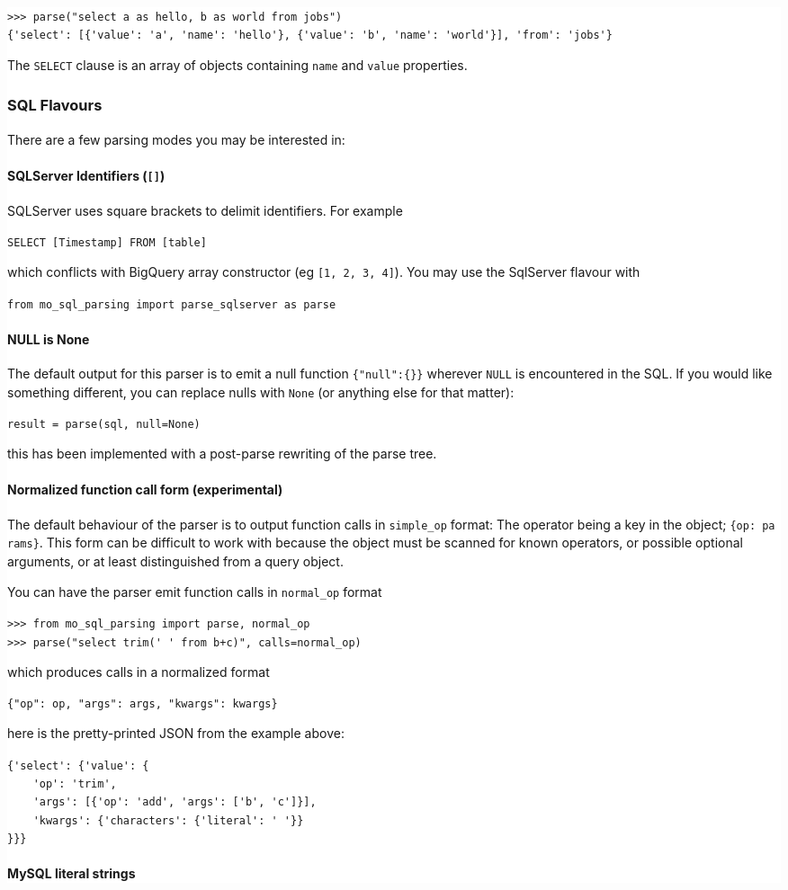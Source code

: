     >>> parse("select a as hello, b as world from jobs")
    {'select': [{'value': 'a', 'name': 'hello'}, {'value': 'b', 'name': 'world'}], 'from': 'jobs'}

The `SELECT` clause is an array of objects containing `name` and `value` properties. 


### SQL Flavours 

There are a few parsing modes you may be interested in:


#### SQLServer Identifiers (`[]`)

SQLServer uses square brackets to delimit identifiers. For example

    SELECT [Timestamp] FROM [table]
    
which conflicts with BigQuery array constructor (eg `[1, 2, 3, 4]`). You may use the SqlServer flavour with 
    
    from mo_sql_parsing import parse_sqlserver as parse


#### NULL is None

The default output for this parser is to emit a null function `{"null":{}}` wherever `NULL` is encountered in the SQL.  If you would like something different, you can replace nulls with `None` (or anything else for that matter):

    result = parse(sql, null=None)
    
this has been implemented with a post-parse rewriting of the parse tree.


#### Normalized function call form (experimental)

The default behaviour of the parser is to output function calls in `simple_op` format: The operator being a key in the object; `{op: params}`.  This form can be difficult to work with because the object must be scanned for known operators, or possible optional arguments, or at least distinguished from a query object.

You can have the parser emit function calls in `normal_op` format

    >>> from mo_sql_parsing import parse, normal_op
    >>> parse("select trim(' ' from b+c)", calls=normal_op)
    
which produces calls in a normalized format

    {"op": op, "args": args, "kwargs": kwargs}

here is the pretty-printed JSON from the example above:

```
{'select': {'value': {
    'op': 'trim', 
    'args': [{'op': 'add', 'args': ['b', 'c']}], 
    'kwargs': {'characters': {'literal': ' '}}
}}}
```

#### MySQL literal strings
